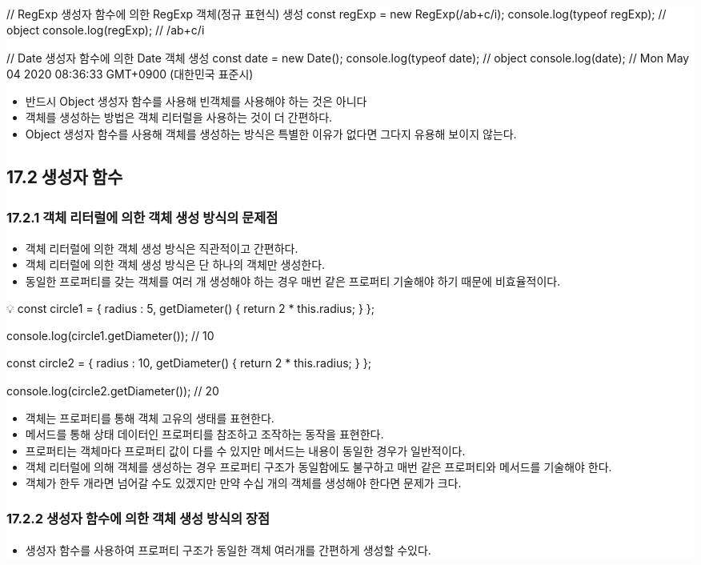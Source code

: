// RegExp 생성자 함수에 의한 RegExp 객체(정규 표현식) 생성
const regExp = new RegExp(/ab+c/i);
console.log(typeof regExp);    // object
console.log(regExp);    // /ab+c/i

// Date 생성자 함수에 의한 Date 객체 생성
const date = new Date();
console.log(typeof date);    // object
console.log(date);    // Mon May 04 2020 08:36:33 GMT+0900 (대한민국 표준시)

</aside>

- 반드시 Object 생성자 함수를 사용해 빈객체를 사용해야 하는 것은 아니다
- 객체를 생성하는 방법은 객체 리터럴을 사용하는 것이 더 간편하다.
- Object 생성자 함수를 사용해 객체를 생성하는 방식은 특별한 이유가 없다면 그다지 유용해 보이지 않는다.

## 17.2 생성자 함수

### 17.2.1 객체 리터럴에 의한 객체 생성 방식의 문제점

- 객체 리터럴에 의한 객체 생성 방식은 직관적이고 간편하다.
- 객체 리터럴에 의한 객체 생성 방식은 단 하나의 객체만 생성한다.
- 동일한 프로퍼티를 갖는 객체를 여러 개 생성해야 하는 경우 매번 같은 프로퍼티 기술해야 하기 때문에 비효율적이다.

<aside>
💡 const circle1 = {
    radius : 5,
    getDiameter() {
        return 2 * this.radius;
    }
};

console.log(circle1.getDiameter());    // 10

const circle2 = {
    radius : 10,
    getDiameter() {
        return 2 * this.radius;
    }
};

console.log(circle2.getDiameter());    // 20

</aside>

- 객체는 프로퍼티를 통해 객체 고유의 생태를 표현한다.
- 메서드를 통해 상태 데이터인 프로퍼티를 참조하고 조작하는 동작을 표현한다.
- 프로퍼티는 객체마다 프로퍼티 값이 다를 수 있지만 메서드는 내용이 동일한 경우가 일반적이다.
- 객체 리터럴에 의해 객체를 생성하는 경우 프로퍼티 구조가 동일함에도 불구하고 매번 같은 프로퍼티와 메서드를 기술해야 한다.
- 객체가 한두 개라면 넘어갈 수도 있겠지만 만약 수십 개의 객체를 생성해야 한다면 문제가 크다.

### 17.2.2 생성자 함수에 의한 객체 생성 방식의 장점

- 생성자 함수를 사용하여 프로퍼티 구조가 동일한 객체 여러개를 간편하게 생성할 수있다.

